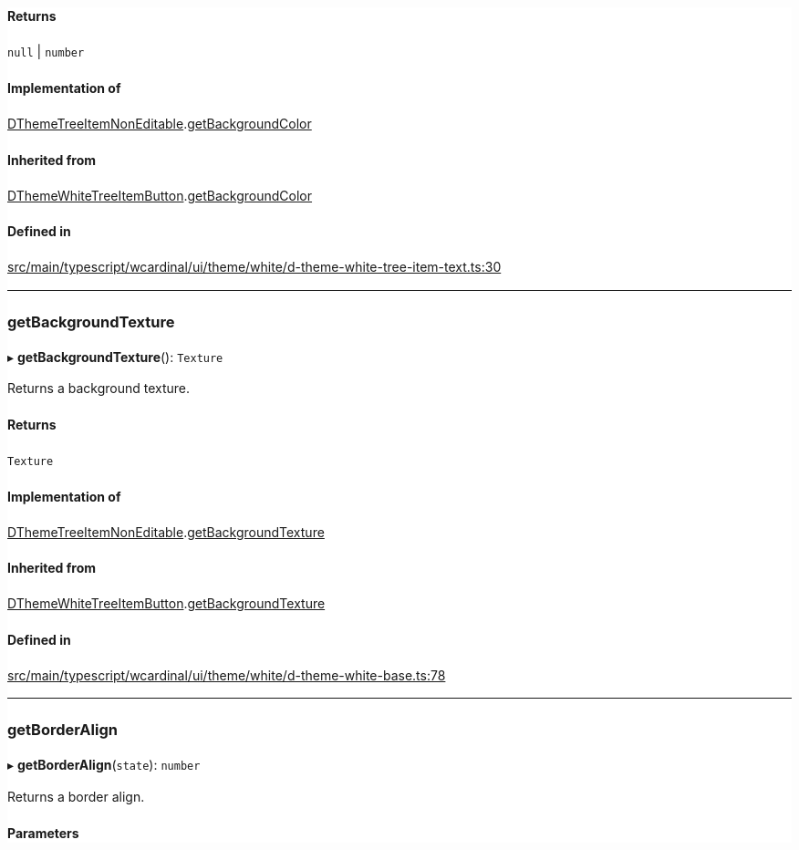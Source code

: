 #### Returns

``null`` \| `number`

#### Implementation of

[DThemeTreeItemNonEditable](../interfaces/DThemeTreeItemNonEditable.md).[getBackgroundColor](../interfaces/DThemeTreeItemNonEditable.md#getbackgroundcolor)

#### Inherited from

[DThemeWhiteTreeItemButton](DThemeWhiteTreeItemButton.md).[getBackgroundColor](DThemeWhiteTreeItemButton.md#getbackgroundcolor)

#### Defined in

[src/main/typescript/wcardinal/ui/theme/white/d-theme-white-tree-item-text.ts:30](https://github.com/winter-cardinal/winter-cardinal-ui/blob/v0.199.0/src/main/typescript/wcardinal/ui/theme/white/d-theme-white-tree-item-text.ts#L30)

___

### getBackgroundTexture

▸ **getBackgroundTexture**(): `Texture`

Returns a background texture.

#### Returns

`Texture`

#### Implementation of

[DThemeTreeItemNonEditable](../interfaces/DThemeTreeItemNonEditable.md).[getBackgroundTexture](../interfaces/DThemeTreeItemNonEditable.md#getbackgroundtexture)

#### Inherited from

[DThemeWhiteTreeItemButton](DThemeWhiteTreeItemButton.md).[getBackgroundTexture](DThemeWhiteTreeItemButton.md#getbackgroundtexture)

#### Defined in

[src/main/typescript/wcardinal/ui/theme/white/d-theme-white-base.ts:78](https://github.com/winter-cardinal/winter-cardinal-ui/blob/v0.199.0/src/main/typescript/wcardinal/ui/theme/white/d-theme-white-base.ts#L78)

___

### getBorderAlign

▸ **getBorderAlign**(`state`): `number`

Returns a border align.

#### Parameters
